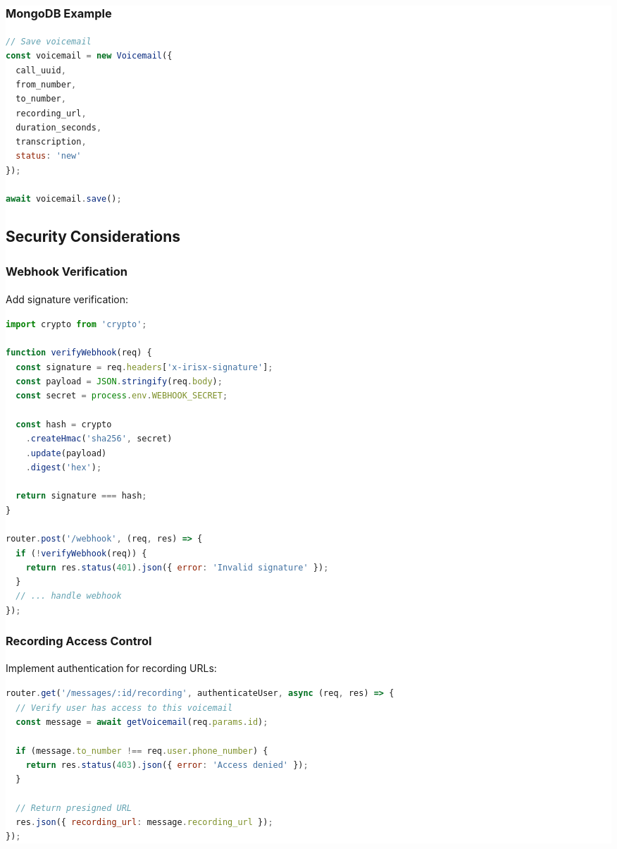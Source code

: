 ### MongoDB Example

```javascript
// Save voicemail
const voicemail = new Voicemail({
  call_uuid,
  from_number,
  to_number,
  recording_url,
  duration_seconds,
  transcription,
  status: 'new'
});

await voicemail.save();
```

## Security Considerations

### Webhook Verification

Add signature verification:

```javascript
import crypto from 'crypto';

function verifyWebhook(req) {
  const signature = req.headers['x-irisx-signature'];
  const payload = JSON.stringify(req.body);
  const secret = process.env.WEBHOOK_SECRET;

  const hash = crypto
    .createHmac('sha256', secret)
    .update(payload)
    .digest('hex');

  return signature === hash;
}

router.post('/webhook', (req, res) => {
  if (!verifyWebhook(req)) {
    return res.status(401).json({ error: 'Invalid signature' });
  }
  // ... handle webhook
});
```

### Recording Access Control

Implement authentication for recording URLs:

```javascript
router.get('/messages/:id/recording', authenticateUser, async (req, res) => {
  // Verify user has access to this voicemail
  const message = await getVoicemail(req.params.id);

  if (message.to_number !== req.user.phone_number) {
    return res.status(403).json({ error: 'Access denied' });
  }

  // Return presigned URL
  res.json({ recording_url: message.recording_url });
});
```
